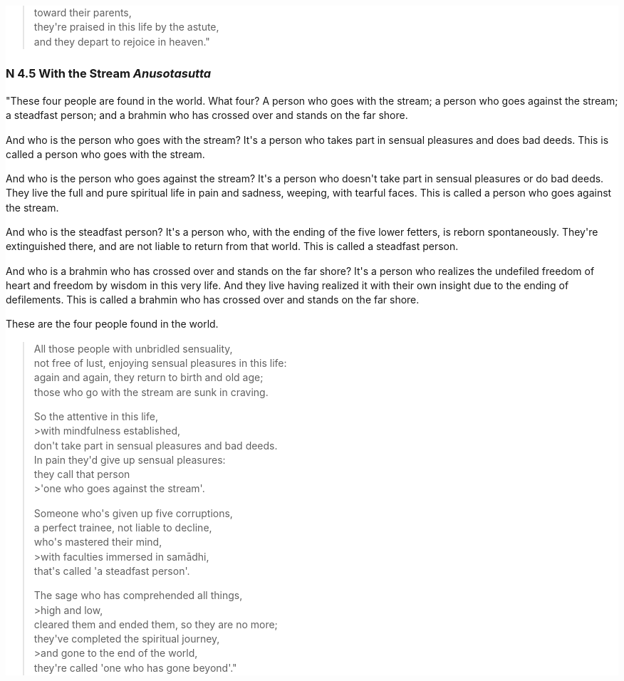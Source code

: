 > toward their parents,\
> they're praised in this life by the astute,\
> and they depart to rejoice in heaven."


### N 4.5 With the Stream *Anusotasutta*

"These four people are found in the world. What four? A person who goes
with the stream; a person who goes against the stream; a steadfast
person; and a brahmin who has crossed over and stands on the far shore.

And who is the person who goes with the stream? It's a person who takes
part in sensual pleasures and does bad deeds. This is called a person
who goes with the stream.

And who is the person who goes against the stream? It's a person who
doesn't take part in sensual pleasures or do bad deeds. They live the
full and pure spiritual life in pain and sadness, weeping, with tearful
faces. This is called a person who goes against the stream.

And who is the steadfast person? It's a person who, with the ending of
the five lower fetters, is reborn spontaneously. They're extinguished
there, and are not liable to return from that world. This is called a
steadfast person.

And who is a brahmin who has crossed over and stands on the far shore?
It's a person who realizes the undefiled freedom of heart and freedom by
wisdom in this very life. And they live having realized it with their
own insight due to the ending of defilements. This is called a brahmin
who has crossed over and stands on the far shore.

These are the four people found in the world.

> All those people with unbridled sensuality,\
> not free of lust, enjoying sensual pleasures in this life:\
> again and again, they return to birth and old age;\
> those who go with the stream are sunk in craving.
>
> So the attentive in this life,\
> \>with mindfulness established,\
> don't take part in sensual pleasures and bad deeds.\
> In pain they'd give up sensual pleasures:\
> they call that person\
> \>'one who goes against the stream'.
>
> Someone who's given up five corruptions,\
> a perfect trainee, not liable to decline,\
> who's mastered their mind,\
> \>with faculties immersed in samādhi,\
> that's called 'a steadfast person'.
>
> The sage who has comprehended all things,\
> \>high and low,\
> cleared them and ended them, so they are no more;\
> they've completed the spiritual journey,\
> \>and gone to the end of the world,\
> they're called 'one who has gone beyond'."
